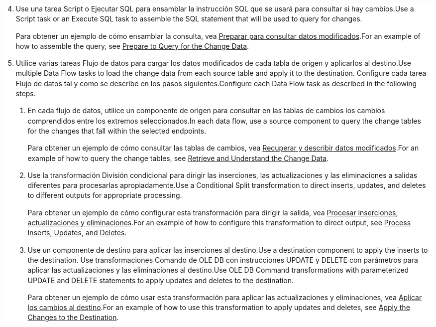 4.  <span data-ttu-id="6e3d8-142">Use una tarea Script o Ejecutar SQL para ensamblar la instrucción SQL que se usará para consultar si hay cambios.</span><span class="sxs-lookup"><span data-stu-id="6e3d8-142">Use a Script task or an Execute SQL task to assemble the SQL statement that will be used to query for changes.</span></span>  
  
     <span data-ttu-id="6e3d8-143">Para obtener un ejemplo de cómo ensamblar la consulta, vea [Preparar para consultar datos modificados](prepare-to-query-for-the-change-data.md).</span><span class="sxs-lookup"><span data-stu-id="6e3d8-143">For an example of how to assemble the query, see [Prepare to Query for the Change Data](prepare-to-query-for-the-change-data.md).</span></span>  
  
5.  <span data-ttu-id="6e3d8-144">Utilice varias tareas Flujo de datos para cargar los datos modificados de cada tabla de origen y aplicarlos al destino.</span><span class="sxs-lookup"><span data-stu-id="6e3d8-144">Use multiple Data Flow tasks to load the change data from each source table and apply it to the destination.</span></span> <span data-ttu-id="6e3d8-145">Configure cada tarea Flujo de datos tal y como se describe en los pasos siguientes.</span><span class="sxs-lookup"><span data-stu-id="6e3d8-145">Configure each Data Flow task as described in the following steps.</span></span>  
  
    1.  <span data-ttu-id="6e3d8-146">En cada flujo de datos, utilice un componente de origen para consultar en las tablas de cambios los cambios comprendidos entre los extremos seleccionados.</span><span class="sxs-lookup"><span data-stu-id="6e3d8-146">In each data flow, use a source component to query the change tables for the changes that fall within the selected endpoints.</span></span>  
  
         <span data-ttu-id="6e3d8-147">Para obtener un ejemplo de cómo consultar las tablas de cambios, vea [Recuperar y describir datos modificados](retrieve-and-understand-the-change-data.md).</span><span class="sxs-lookup"><span data-stu-id="6e3d8-147">For an example of how to query the change tables, see [Retrieve and Understand the Change Data](retrieve-and-understand-the-change-data.md).</span></span>  
  
    2.  <span data-ttu-id="6e3d8-148">Use la transformación División condicional para dirigir las inserciones, las actualizaciones y las eliminaciones a salidas diferentes para procesarlas apropiadamente.</span><span class="sxs-lookup"><span data-stu-id="6e3d8-148">Use a Conditional Split transformation to direct inserts, updates, and deletes to different outputs for appropriate processing.</span></span>  
  
         <span data-ttu-id="6e3d8-149">Para obtener un ejemplo de cómo configurar esta transformación para dirigir la salida, vea [Procesar inserciones, actualizaciones y eliminaciones](process-inserts-updates-and-deletes.md).</span><span class="sxs-lookup"><span data-stu-id="6e3d8-149">For an example of how to configure this transformation to direct output, see [Process Inserts, Updates, and Deletes](process-inserts-updates-and-deletes.md).</span></span>  
  
    3.  <span data-ttu-id="6e3d8-150">Use un componente de destino para aplicar las inserciones al destino.</span><span class="sxs-lookup"><span data-stu-id="6e3d8-150">Use a destination component to apply the inserts to the destination.</span></span> <span data-ttu-id="6e3d8-151">Use transformaciones Comando de OLE DB con instrucciones UPDATE y DELETE con parámetros para aplicar las actualizaciones y las eliminaciones al destino.</span><span class="sxs-lookup"><span data-stu-id="6e3d8-151">Use OLE DB Command transformations with parameterized UPDATE and DELETE statements to apply updates and deletes to the destination.</span></span>  
  
         <span data-ttu-id="6e3d8-152">Para obtener un ejemplo de cómo usar esta transformación para aplicar las actualizaciones y eliminaciones, vea [Aplicar los cambios al destino](apply-the-changes-to-the-destination.md).</span><span class="sxs-lookup"><span data-stu-id="6e3d8-152">For an example of how to use this transformation to apply updates and deletes, see [Apply the Changes to the Destination](apply-the-changes-to-the-destination.md).</span></span>  
  
  
